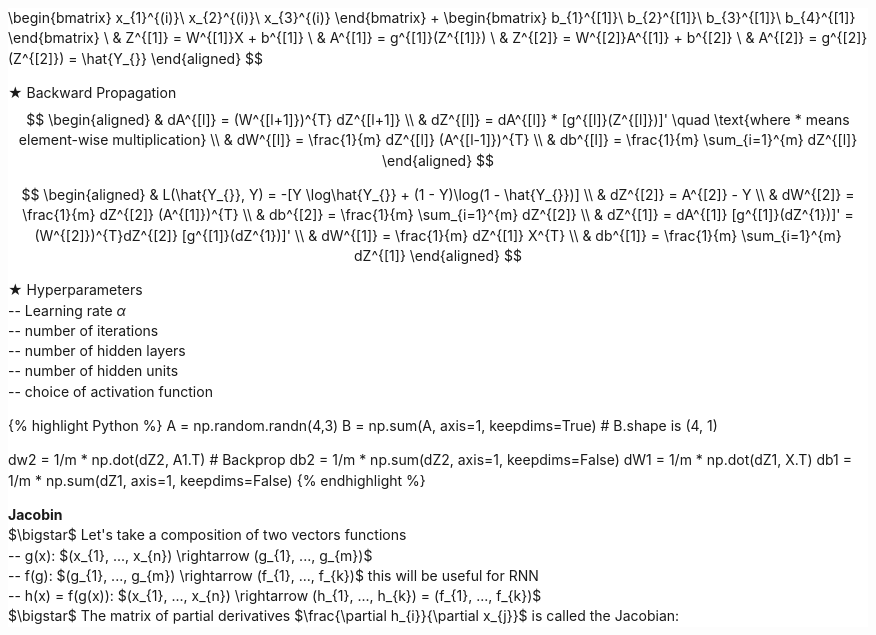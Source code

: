 \begin{bmatrix}
x_{1}^{(i)}\\
x_{2}^{(i)}\\
x_{3}^{(i)}
\end{bmatrix} +
\begin{bmatrix}
b_{1}^{[1]}\\
b_{2}^{[1]}\\
b_{3}^{[1]}\\
b_{4}^{[1]}
\end{bmatrix} \\
& Z^{[1]} = W^{[1]}X + b^{[1]} \\
& A^{[1]} = g^{[1]}(Z^{[1]}) \\
& Z^{[2]} = W^{[2]}A^{[1]} + b^{[2]} \\
& A^{[2]} = g^{[2]}(Z^{[2]}) = \hat{Y_{}}
\end{aligned}
$$

$\bigstar$ Backward Propagation
$$
\begin{aligned}
& dA^{[l]} = (W^{[l+1]})^{T} dZ^{[l+1]} \\
& dZ^{[l]} = dA^{[l]} * [g^{[l]}(Z^{[l]})]' \quad \text{where * means element-wise multiplication} \\
& dW^{[l]} = \frac{1}{m} dZ^{[l]} (A^{[l-1]})^{T} \\
& db^{[l]} = \frac{1}{m} \sum_{i=1}^{m} dZ^{[l]}
\end{aligned}
$$

$$
\begin{aligned}
& L(\hat{Y_{}}, Y) = -[Y \log\hat{Y_{}} + (1 - Y)\log(1 - \hat{Y_{}})] \\
& dZ^{[2]} = A^{[2]} - Y \\
& dW^{[2]} = \frac{1}{m} dZ^{[2]} (A^{[1]})^{T} \\
& db^{[2]} = \frac{1}{m} \sum_{i=1}^{m} dZ^{[2]} \\
& dZ^{[1]} = dA^{[1]} [g^{[1]}(dZ^{1})]' = (W^{[2]})^{T}dZ^{[2]} [g^{[1]}(dZ^{1})]' \\
& dW^{[1]} = \frac{1}{m} dZ^{[1]} X^{T} \\
& db^{[1]} = \frac{1}{m} \sum_{i=1}^{m} dZ^{[1]}
\end{aligned}
$$

$\bigstar$ Hyperparameters<br>
-- Learning rate $\alpha$<br>
-- number of iterations<br>
-- number of hidden layers<br>
-- number of hidden units<br>
-- choice of activation function
</p>
{% highlight Python %}
A = np.random.randn(4,3)
B = np.sum(A, axis=1, keepdims=True)  # B.shape is (4, 1)

dw2 = 1/m * np.dot(dZ2, A1.T)  # Backprop
db2 = 1/m * np.sum(dZ2, axis=1, keepdims=False)
dW1 = 1/m * np.dot(dZ1, X.T)
db1 = 1/m * np.sum(dZ1, axis=1, keepdims=False)
{% endhighlight %}
<p align="justify">
<b>Jacobin</b><br>
$\bigstar$ Let's take a composition of two vectors functions<br>
-- g(x): $(x_{1},  ..., x_{n}) \rightarrow (g_{1}, ..., g_{m})$<br>
-- f(g): $(g_{1}, ..., g_{m}) \rightarrow (f_{1}, ..., f_{k})$ this will be useful for RNN<br>
-- h(x) = f(g(x)): $(x_{1}, ..., x_{n}) \rightarrow (h_{1}, ..., h_{k}) = (f_{1}, ..., f_{k})$<br>
$\bigstar$ The matrix of partial derivatives $\frac{\partial h_{i}}{\partial x_{j}}$ is called the Jacobian: